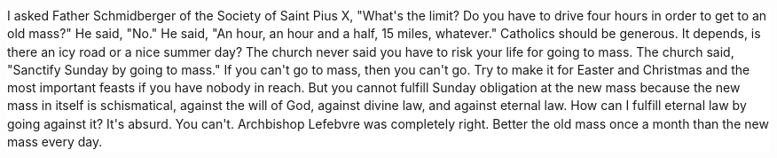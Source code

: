 

I asked Father Schmidberger of the Society of Saint Pius X, "What's the limit? Do you have to drive four hours in order to get to an old mass?" He said, "No." He said, "An hour, an hour and a half, 15 miles, whatever." Catholics should be generous. It depends, is there an icy road or a nice summer day? The church never said you have to risk your life for going to mass. The church said, "Sanctify Sunday by going to mass." If you can't go to mass, then you can't go. Try to make it for Easter and Christmas and the most important feasts if you have nobody in reach. But you cannot fulfill Sunday obligation at the new mass because the new mass in itself is schismatical, against the will of God, against divine law, and against eternal law. How can I fulfill eternal law by going against it? It's absurd. You can't. Archbishop Lefebvre was completely right. Better the old mass once a month than the new mass every day.



